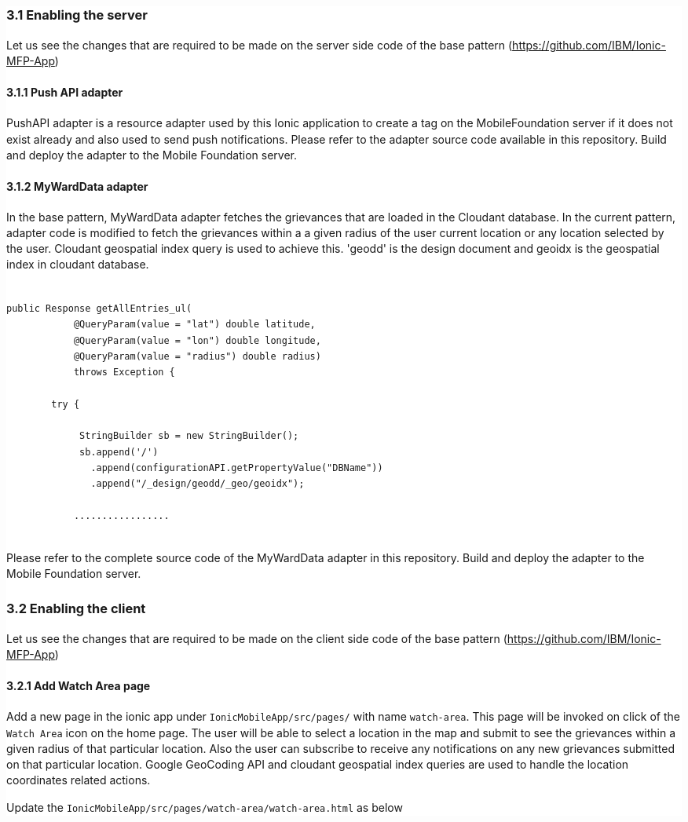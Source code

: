 ### 3.1 Enabling the server
Let us see the changes that are required to be made on the server side code of the base pattern (https://github.com/IBM/Ionic-MFP-App)

#### 3.1.1 Push API adapter

PushAPI adapter is a resource adapter used by this Ionic application to create a tag on the MobileFoundation server if it does not exist already and also used to send push notifications. Please refer to the adapter source code available in this repository. Build and deploy the adapter to the Mobile Foundation server.

#### 3.1.2 MyWardData adapter
In the base pattern, MyWardData adapter fetches the grievances that are loaded in the Cloudant database. In the current pattern, adapter code is modified to fetch the grievances within a a given radius of the user current location or any location selected by the user. Cloudant geospatial index query is used to achieve this. 'geodd' is the design document and geoidx is the geospatial index in cloudant database.


<pre><code>
public Response getAllEntries_ul(
			@QueryParam(value = "lat") double latitude,
			@QueryParam(value = "lon") double longitude,
			@QueryParam(value = "radius") double radius) 
			throws Exception {
		
		try {
			
			 StringBuilder sb = new StringBuilder();
			 sb.append('/')
			   .append(configurationAPI.getPropertyValue("DBName"))
			   .append("/_design/geodd/_geo/geoidx");

			.................

</code></pre>

 
Please refer to the complete source code of the MyWardData adapter in this repository. 
Build and deploy the adapter to the Mobile Foundation server.
  
### 3.2 Enabling the client
Let us see the changes that are required to be made on the client side code of the base pattern (https://github.com/IBM/Ionic-MFP-App)

#### 3.2.1 Add Watch Area page
Add a new page in the ionic app under `IonicMobileApp/src/pages/` with name `watch-area`.
This page will be invoked on click of the `Watch Area` icon on the home page. The user will be able to select a location in the map and submit to see the grievances within a given radius of that particular location. Also the user can subscribe to receive any notifications on any new grievances submitted on that particular location. Google GeoCoding API and cloudant geospatial index queries are used to handle the location coordinates related actions.

Update the `IonicMobileApp/src/pages/watch-area/watch-area.html` as below
